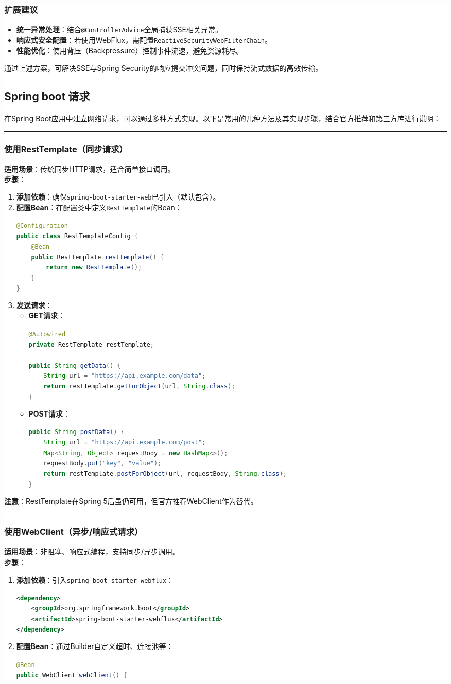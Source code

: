 
### 扩展建议
- **统一异常处理**：结合`@ControllerAdvice`全局捕获SSE相关异常。
- **响应式安全配置**：若使用WebFlux，需配置`ReactiveSecurityWebFilterChain`。
- **性能优化**：使用背压（Backpressure）控制事件流速，避免资源耗尽。

通过上述方案，可解决SSE与Spring Security的响应提交冲突问题，同时保持流式数据的高效传输。

## Spring boot 请求
在Spring Boot应用中建立网络请求，可以通过多种方式实现。以下是常用的几种方法及其实现步骤，结合官方推荐和第三方库进行说明：

---

### **使用RestTemplate（同步请求）**
**适用场景**：传统同步HTTP请求，适合简单接口调用。  
**步骤**：  
1. **添加依赖**：确保`spring-boot-starter-web`已引入（默认包含）。  
2. **配置Bean**：在配置类中定义`RestTemplate`的Bean：  
   ```java
   @Configuration
   public class RestTemplateConfig {
       @Bean
       public RestTemplate restTemplate() {
           return new RestTemplate();
       }
   }
   ```  
3. **发送请求**：  
   - **GET请求**：  
     ```java
     @Autowired
     private RestTemplate restTemplate;
     
     public String getData() {
         String url = "https://api.example.com/data";
         return restTemplate.getForObject(url, String.class);
     }
     ```  
   - **POST请求**：  
     ```java
     public String postData() {
         String url = "https://api.example.com/post";
         Map<String, Object> requestBody = new HashMap<>();
         requestBody.put("key", "value");
         return restTemplate.postForObject(url, requestBody, String.class);
     }
     ```  
**注意**：RestTemplate在Spring 5后虽仍可用，但官方推荐WebClient作为替代。

---

### **使用WebClient（异步/响应式请求）**
**适用场景**：非阻塞、响应式编程，支持同步/异步调用。  
**步骤**：  
1. **添加依赖**：引入`spring-boot-starter-webflux`：  
   ```xml
   <dependency>
       <groupId>org.springframework.boot</groupId>
       <artifactId>spring-boot-starter-webflux</artifactId>
   </dependency>
   ```  
2. **配置Bean**：通过Builder自定义超时、连接池等：  
   ```java
   @Bean
   public WebClient webClient() {
   ```